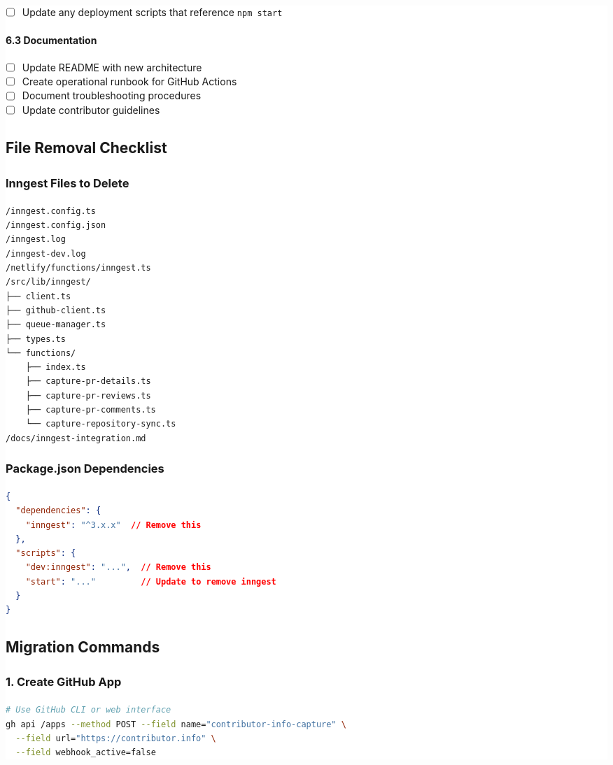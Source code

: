 - [ ] Update any deployment scripts that reference `npm start`

#### 6.3 Documentation
- [ ] Update README with new architecture
- [ ] Create operational runbook for GitHub Actions
- [ ] Document troubleshooting procedures
- [ ] Update contributor guidelines

## File Removal Checklist

### Inngest Files to Delete
```
/inngest.config.ts
/inngest.config.json
/inngest.log
/inngest-dev.log
/netlify/functions/inngest.ts
/src/lib/inngest/
├── client.ts
├── github-client.ts
├── queue-manager.ts
├── types.ts
└── functions/
    ├── index.ts
    ├── capture-pr-details.ts
    ├── capture-pr-reviews.ts
    ├── capture-pr-comments.ts
    └── capture-repository-sync.ts
/docs/inngest-integration.md
```

### Package.json Dependencies
```json
{
  "dependencies": {
    "inngest": "^3.x.x"  // Remove this
  },
  "scripts": {
    "dev:inngest": "...",  // Remove this
    "start": "..."         // Update to remove inngest
  }
}
```

## Migration Commands

### 1. Create GitHub App
```bash
# Use GitHub CLI or web interface
gh api /apps --method POST --field name="contributor-info-capture" \
  --field url="https://contributor.info" \
  --field webhook_active=false
```
